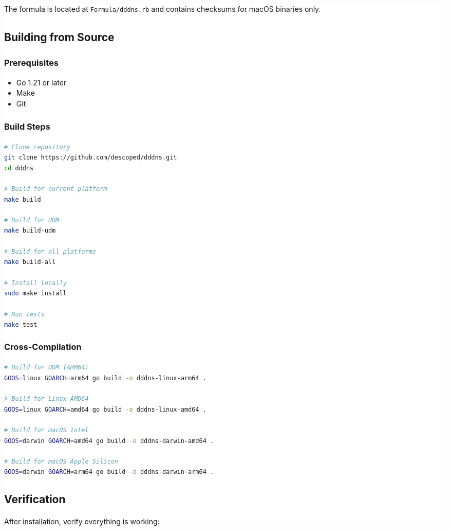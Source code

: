 The formula is located at `Formula/dddns.rb` and contains checksums for macOS binaries only.

## Building from Source

### Prerequisites

- Go 1.21 or later
- Make
- Git

### Build Steps

```bash
# Clone repository
git clone https://github.com/descoped/dddns.git
cd dddns

# Build for current platform
make build

# Build for UDM
make build-udm

# Build for all platforms
make build-all

# Install locally
sudo make install

# Run tests
make test
```

### Cross-Compilation

```bash
# Build for UDM (ARM64)
GOOS=linux GOARCH=arm64 go build -o dddns-linux-arm64 .

# Build for Linux AMD64
GOOS=linux GOARCH=amd64 go build -o dddns-linux-amd64 .

# Build for macOS Intel
GOOS=darwin GOARCH=amd64 go build -o dddns-darwin-amd64 .

# Build for macOS Apple Silicon
GOOS=darwin GOARCH=arm64 go build -o dddns-darwin-arm64 .
```

## Verification

After installation, verify everything is working:
